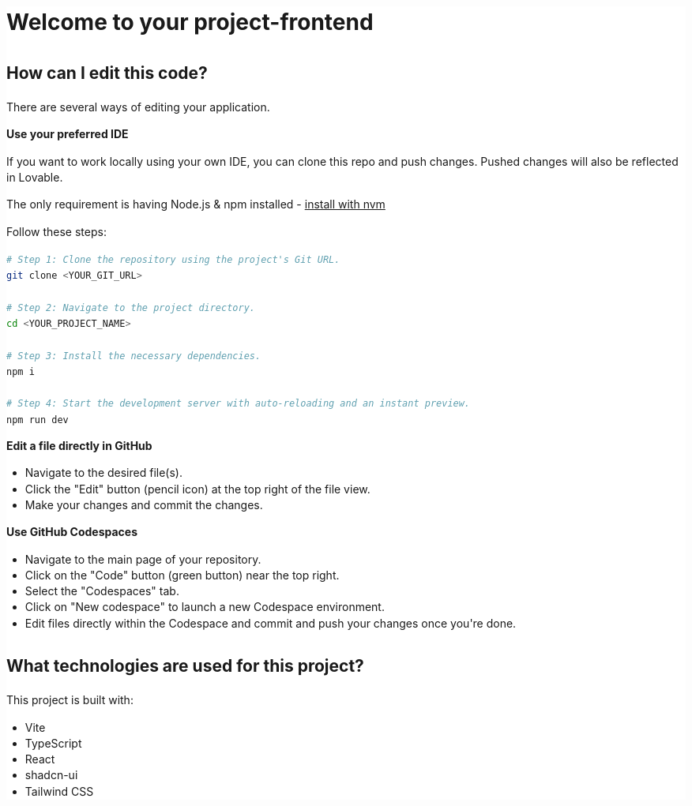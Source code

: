 # Welcome to your project-frontend



## How can I edit this code?

There are several ways of editing your application.

**Use your preferred IDE**

If you want to work locally using your own IDE, you can clone this repo and push changes. Pushed changes will also be reflected in Lovable.

The only requirement is having Node.js & npm installed - [install with nvm](https://github.com/nvm-sh/nvm#installing-and-updating)

Follow these steps:

```sh
# Step 1: Clone the repository using the project's Git URL.
git clone <YOUR_GIT_URL>

# Step 2: Navigate to the project directory.
cd <YOUR_PROJECT_NAME>

# Step 3: Install the necessary dependencies.
npm i

# Step 4: Start the development server with auto-reloading and an instant preview.
npm run dev
```

**Edit a file directly in GitHub**

- Navigate to the desired file(s).
- Click the "Edit" button (pencil icon) at the top right of the file view.
- Make your changes and commit the changes.

**Use GitHub Codespaces**

- Navigate to the main page of your repository.
- Click on the "Code" button (green button) near the top right.
- Select the "Codespaces" tab.
- Click on "New codespace" to launch a new Codespace environment.
- Edit files directly within the Codespace and commit and push your changes once you're done.

## What technologies are used for this project?

This project is built with:

- Vite
- TypeScript
- React
- shadcn-ui
- Tailwind CSS
